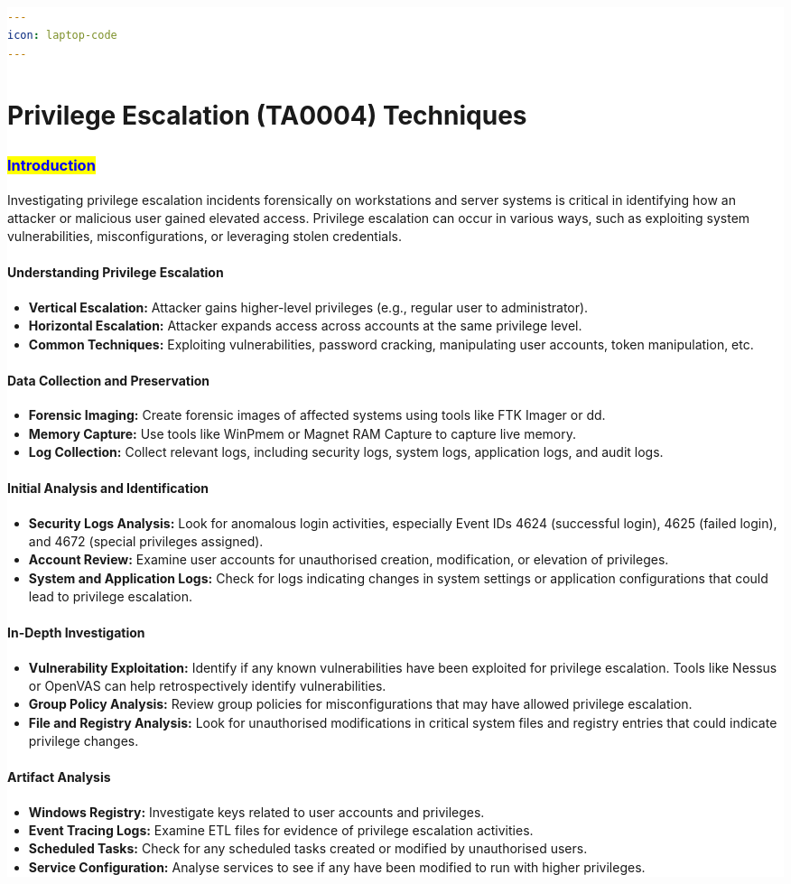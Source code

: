 ```yaml
---
icon: laptop-code
---
```


# Privilege Escalation (TA0004) Techniques

### <mark style="color:blue;">Introduction</mark>

Investigating privilege escalation incidents forensically on workstations and server systems is critical in identifying how an attacker or malicious user gained elevated access. Privilege escalation can occur in various ways, such as exploiting system vulnerabilities, misconfigurations, or leveraging stolen credentials.

#### Understanding Privilege Escalation

* **Vertical Escalation:** Attacker gains higher-level privileges (e.g., regular user to administrator).
* **Horizontal Escalation:** Attacker expands access across accounts at the same privilege level.
* **Common Techniques:** Exploiting vulnerabilities, password cracking, manipulating user accounts, token manipulation, etc.

#### Data Collection and Preservation

* **Forensic Imaging:** Create forensic images of affected systems using tools like FTK Imager or dd.
* **Memory Capture:** Use tools like WinPmem or Magnet RAM Capture to capture live memory.
* **Log Collection:** Collect relevant logs, including security logs, system logs, application logs, and audit logs.

#### Initial Analysis and Identification

* **Security Logs Analysis:** Look for anomalous login activities, especially Event IDs 4624 (successful login), 4625 (failed login), and 4672 (special privileges assigned).
* **Account Review:** Examine user accounts for unauthorised creation, modification, or elevation of privileges.
* **System and Application Logs:** Check for logs indicating changes in system settings or application configurations that could lead to privilege escalation.

#### In-Depth Investigation

* **Vulnerability Exploitation:** Identify if any known vulnerabilities have been exploited for privilege escalation. Tools like Nessus or OpenVAS can help retrospectively identify vulnerabilities.
* **Group Policy Analysis:** Review group policies for misconfigurations that may have allowed privilege escalation.
* **File and Registry Analysis:** Look for unauthorised modifications in critical system files and registry entries that could indicate privilege changes.

#### Artifact Analysis

* **Windows Registry:** Investigate keys related to user accounts and privileges.
* **Event Tracing Logs:** Examine ETL files for evidence of privilege escalation activities.
* **Scheduled Tasks:** Check for any scheduled tasks created or modified by unauthorised users.
* **Service Configuration:** Analyse services to see if any have been modified to run with higher privileges.
